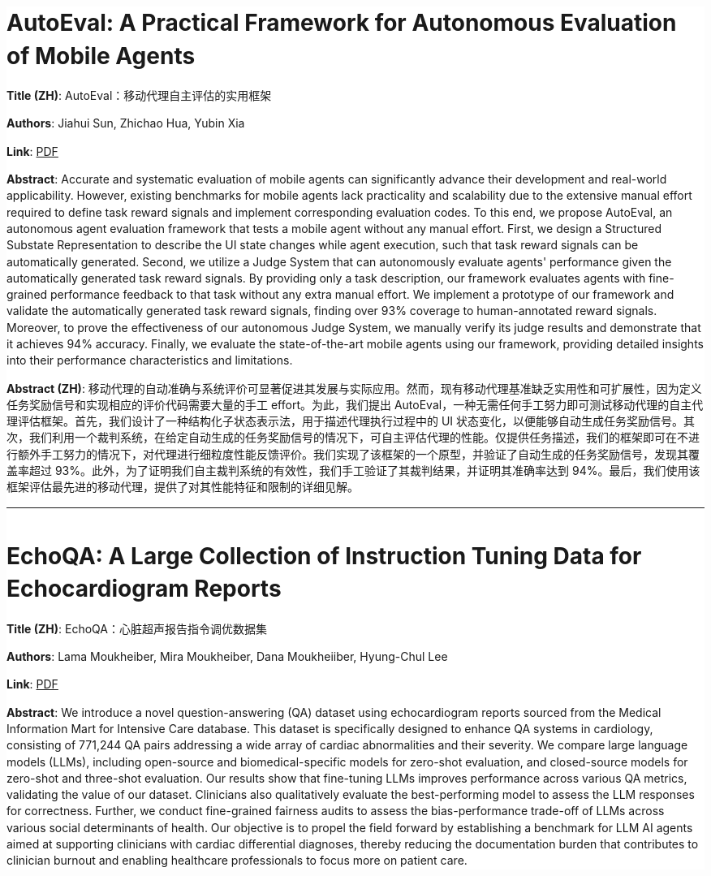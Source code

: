 # AutoEval: A Practical Framework for Autonomous Evaluation of Mobile Agents 

**Title (ZH)**: AutoEval：移动代理自主评估的实用框架 

**Authors**: Jiahui Sun, Zhichao Hua, Yubin Xia  

**Link**: [PDF](https://arxiv.org/pdf/2503.02403)  

**Abstract**: Accurate and systematic evaluation of mobile agents can significantly advance their development and real-world applicability. However, existing benchmarks for mobile agents lack practicality and scalability due to the extensive manual effort required to define task reward signals and implement corresponding evaluation codes. To this end, we propose AutoEval, an autonomous agent evaluation framework that tests a mobile agent without any manual effort. First, we design a Structured Substate Representation to describe the UI state changes while agent execution, such that task reward signals can be automatically generated. Second, we utilize a Judge System that can autonomously evaluate agents' performance given the automatically generated task reward signals. By providing only a task description, our framework evaluates agents with fine-grained performance feedback to that task without any extra manual effort. We implement a prototype of our framework and validate the automatically generated task reward signals, finding over 93% coverage to human-annotated reward signals. Moreover, to prove the effectiveness of our autonomous Judge System, we manually verify its judge results and demonstrate that it achieves 94% accuracy. Finally, we evaluate the state-of-the-art mobile agents using our framework, providing detailed insights into their performance characteristics and limitations. 

**Abstract (ZH)**: 移动代理的自动准确与系统评价可显著促进其发展与实际应用。然而，现有移动代理基准缺乏实用性和可扩展性，因为定义任务奖励信号和实现相应的评价代码需要大量的手工 effort。为此，我们提出 AutoEval，一种无需任何手工努力即可测试移动代理的自主代理评估框架。首先，我们设计了一种结构化子状态表示法，用于描述代理执行过程中的 UI 状态变化，以便能够自动生成任务奖励信号。其次，我们利用一个裁判系统，在给定自动生成的任务奖励信号的情况下，可自主评估代理的性能。仅提供任务描述，我们的框架即可在不进行额外手工努力的情况下，对代理进行细粒度性能反馈评价。我们实现了该框架的一个原型，并验证了自动生成的任务奖励信号，发现其覆盖率超过 93%。此外，为了证明我们自主裁判系统的有效性，我们手工验证了其裁判结果，并证明其准确率达到 94%。最后，我们使用该框架评估最先进的移动代理，提供了对其性能特征和限制的详细见解。 

---
# EchoQA: A Large Collection of Instruction Tuning Data for Echocardiogram Reports 

**Title (ZH)**: EchoQA：心脏超声报告指令调优数据集 

**Authors**: Lama Moukheiber, Mira Moukheiber, Dana Moukheiiber, Hyung-Chul Lee  

**Link**: [PDF](https://arxiv.org/pdf/2503.02365)  

**Abstract**: We introduce a novel question-answering (QA) dataset using echocardiogram reports sourced from the Medical Information Mart for Intensive Care database. This dataset is specifically designed to enhance QA systems in cardiology, consisting of 771,244 QA pairs addressing a wide array of cardiac abnormalities and their severity. We compare large language models (LLMs), including open-source and biomedical-specific models for zero-shot evaluation, and closed-source models for zero-shot and three-shot evaluation. Our results show that fine-tuning LLMs improves performance across various QA metrics, validating the value of our dataset. Clinicians also qualitatively evaluate the best-performing model to assess the LLM responses for correctness. Further, we conduct fine-grained fairness audits to assess the bias-performance trade-off of LLMs across various social determinants of health. Our objective is to propel the field forward by establishing a benchmark for LLM AI agents aimed at supporting clinicians with cardiac differential diagnoses, thereby reducing the documentation burden that contributes to clinician burnout and enabling healthcare professionals to focus more on patient care. 
